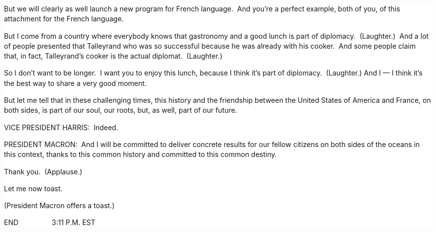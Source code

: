 But we will clearly as well launch a new program for French language. 
And you’re a perfect example, both of you, of this attachment for the
French language.  
  
But I come from a country where everybody knows that gastronomy and a
good lunch is part of diplomacy.  (Laughter.)  And a lot of people
presented that Talleyrand who was so successful because he was already
with his cooker.  And some people claim that, in fact, Talleyrand’s
cooker is the actual diplomat.  (Laughter.)   
  
So I don’t want to be longer.  I want you to enjoy this lunch, because I
think it’s part of diplomacy.  (Laughter.) And I — I think it’s the best
way to share a very good moment.  
  
But let me tell that in these challenging times, this history and the
friendship between the United States of America and France, on both
sides, is part of our soul, our roots, but, as well, part of our
future.  
  
VICE PRESIDENT HARRIS:  Indeed.  
  
PRESIDENT MACRON:  And I will be committed to deliver concrete results
for our fellow citizens on both sides of the oceans in this context,
thanks to this common history and committed to this common destiny.   
  
Thank you.  (Applause.)  
  
Let me now toast.   
  
(President Macron offers a toast.)  
  
END                 3:11 P.M. EST

  
  
